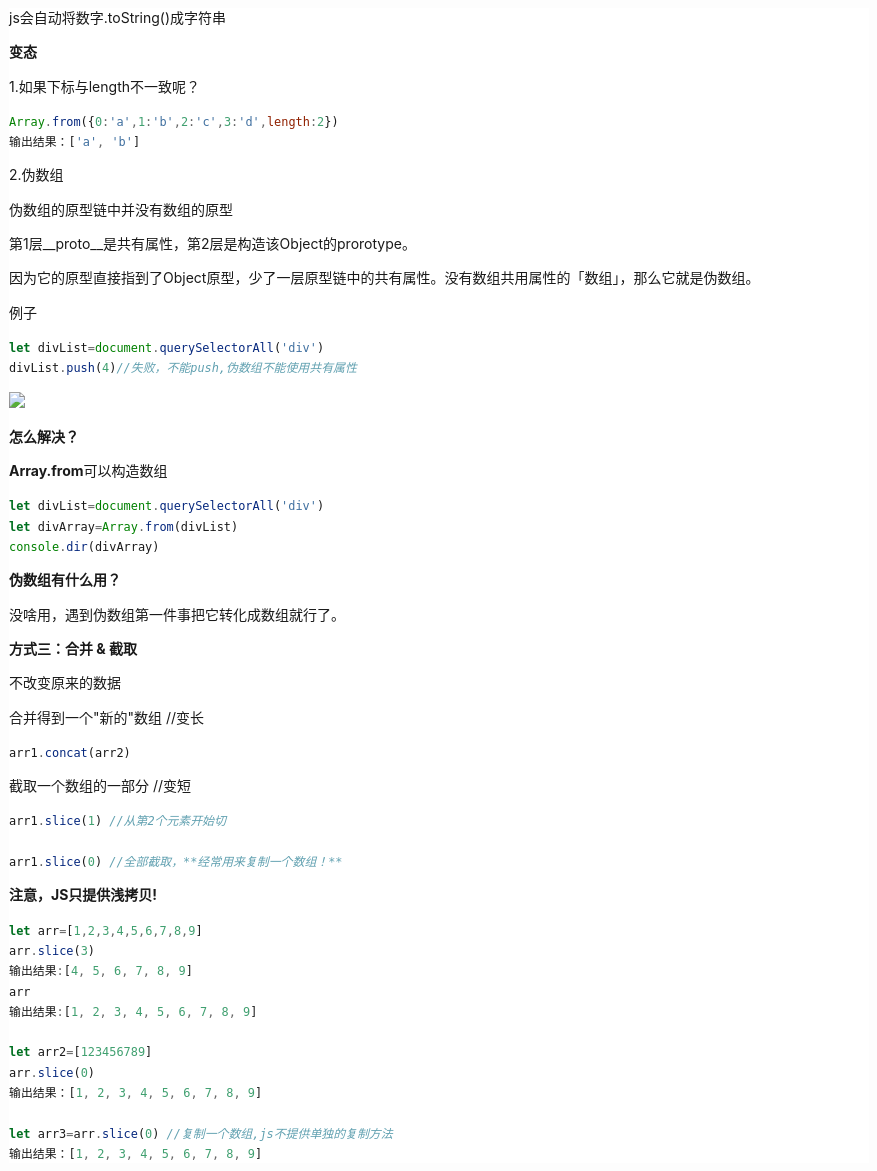 js会自动将数字.toString()成字符串

**变态**

1.如果下标与length不一致呢？

```js
Array.from({0:'a',1:'b',2:'c',3:'d',length:2})
输出结果：['a', 'b']
```

2.伪数组

伪数组的原型链中并没有数组的原型

第1层__proto__是共有属性，第2层是构造该Object的prorotype。

因为它的原型直接指到了Object原型，少了一层原型链中的共有属性。没有数组共用属性的「数组」，那么它就是伪数组。

例子
```js
let divList=document.querySelectorAll('div')
divList.push(4)//失败，不能push,伪数组不能使用共有属性
```
![](https://pic2.zhimg.com/v2-48b3ac576ae7f28a78c337baafc7dfad_b.jpg)

**怎么解决？**

**Array.from**可以构造数组

```js
let divList=document.querySelectorAll('div')
let divArray=Array.from(divList)
console.dir(divArray)
```

**伪数组有什么用？**

没啥用，遇到伪数组第一件事把它转化成数组就行了。

**方式三：合并 & 截取**

不改变原来的数据

合并得到一个"新的"数组 //变长
```js
arr1.concat(arr2)
```
截取一个数组的一部分 //变短
```js
arr1.slice(1) //从第2个元素开始切

arr1.slice(0) //全部截取，**经常用来复制一个数组！**
```
**注意，JS只提供浅拷贝!**
```js
let arr=[1,2,3,4,5,6,7,8,9]
arr.slice(3)
输出结果:[4, 5, 6, 7, 8, 9]
arr
输出结果:[1, 2, 3, 4, 5, 6, 7, 8, 9]

let arr2=[123456789]
arr.slice(0)
输出结果：[1, 2, 3, 4, 5, 6, 7, 8, 9]

let arr3=arr.slice(0) //复制一个数组,js不提供单独的复制方法
输出结果：[1, 2, 3, 4, 5, 6, 7, 8, 9]
```
